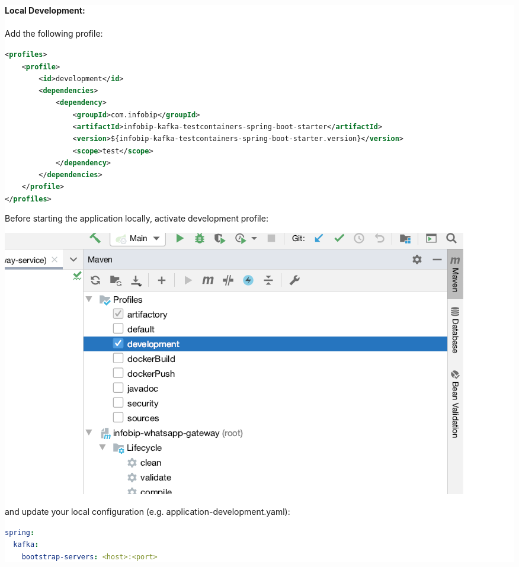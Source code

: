<a name="KafkaLocalDevelopment"></a>
#### Local Development: 

Add the following profile:

```xml
<profiles>
    <profile>
        <id>development</id>
        <dependencies>
            <dependency>
                <groupId>com.infobip</groupId>
                <artifactId>infobip-kafka-testcontainers-spring-boot-starter</artifactId>
                <version>${infobip-kafka-testcontainers-spring-boot-starter.version}</version>
                <scope>test</scope>
            </dependency>
        </dependencies>
    </profile>
</profiles>
```

Before starting the application locally, activate development profile:

![profile.png](profile.png)

and update your local configuration (e.g. application-development.yaml):

```yaml
spring:
  kafka:
    bootstrap-servers: <host>:<port>
```
